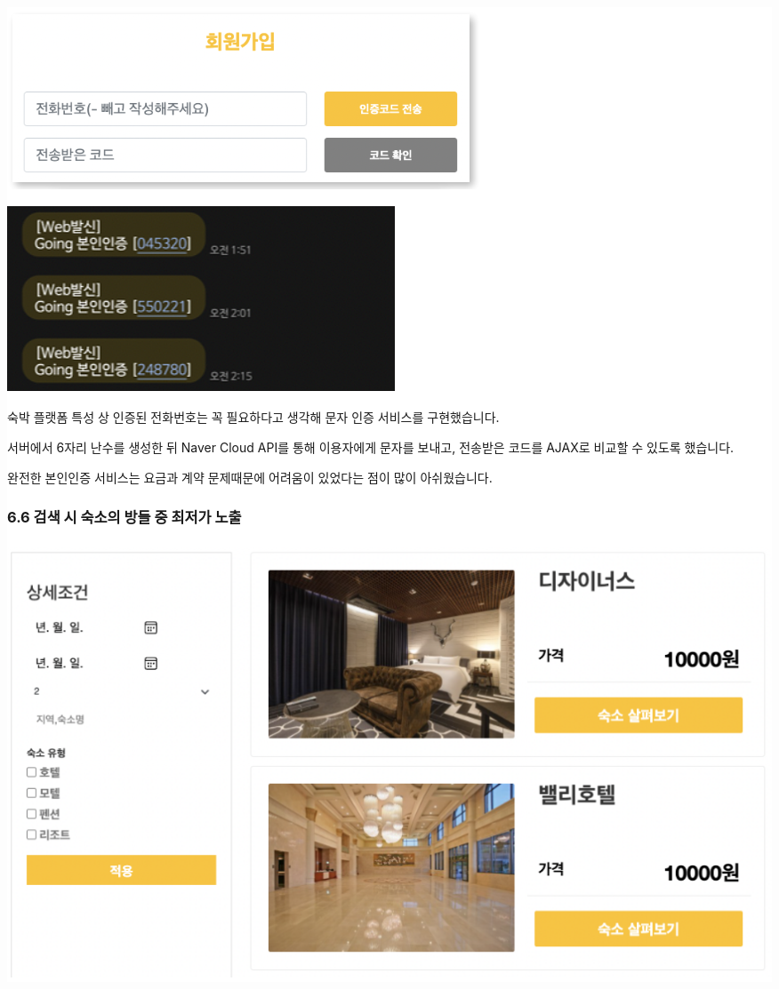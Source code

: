 ![Untitled](GOING%20-%20Mo%202860c/Untitled%207.png)

![Untitled](GOING%20-%20Mo%202860c/Untitled%208.png)

숙박 플랫폼 특성 상 인증된 전화번호는 꼭 필요하다고 생각해 문자 인증 서비스를 구현했습니다.

서버에서 6자리 난수를 생성한 뒤 Naver Cloud API를 통해 이용자에게 문자를 보내고, 전송받은 코드를 AJAX로 비교할 수 있도록 했습니다.

완전한 본인인증 서비스는 요금과 계약 문제때문에 어려움이 있었다는 점이 많이 아쉬웠습니다.

### 6.6 검색 시 숙소의 방들 중 최저가 노출

![Untitled](GOING%20-%20Mo%202860c/Untitled%209.png)
